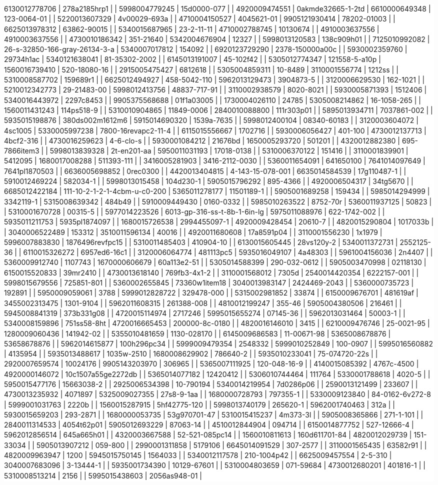 6130012778706 | 278a2185hrp1 |  | 5998004779245 | 15d0000-077 |  | 4920009474551 | 0akmde32665-1-2td | 
6610000649348 | 123-0064-01 |  | 5220013607329 | 4v00029-693a |  | 4710004150527 | 4045621-01 | 
9905121930414 | 78202-01003 |  | 6625013978312 | 63862-90015 |  | 5340015687965 | 23-2-11-11 | 
4710002788745 | 10130674 |  | 4910003637556 | 4910003637556 |  | 4730010186342 | 351-21640 | 
5342004676904 | 12327 |  | 5998013120583 | 138c909h01 |  | 7125010992082 | 26-s-32850-166-gray-26134-3-a | 
5340007017812 | 154092 |  | 6920123729290 | 2378-150000a00c |  | 5930002359760 | 29734h1ac | 
5340121638041 | 81-35302-2002 |  | 6145013191007 | 45-102f42 |  | 5305012774347 | 121558-5-a10p | 
1560016739410 | 520-18080-16 |  | 2915005475427 | 6812618 |  | 5305004859311 | 10-8489 | 
3110001556774 | 1212ss |  | 5310008587702 | 159689r1 |  | 6625012494927 | 458-5042-110 | 
5962013129473 | 3904873-5 |  | 3120006629530 | 162-1021 |  | 5210012342773 | 29-21483-00 | 
5998012413756 | 48837-717-91 |  | 3110002938579 | 8020-8021 |  | 5930005871393 | 1512406 | 
5340016443972 | 2297c8453 |  | 9905375568688 | 01f1a03005 |  | 1730004026110 | 24785 | 
5305008214862 | 16-1058-265 |  | 1560011431243 | 114ps518-9 |  | 5310010904865 | 11849-0006 | 
2840010088800 | 111r303p01 |  | 5895013934711 | 7037861-002 |  | 5935015198876 | 380ds002m1612m6 | 
5915014690320 | 1539a-7635 |  | 5998012400104 | 08340-60183 |  | 3120003604072 | 4sc1005 | 
5330005997238 | 7800-16revapc2-11-4 |  | 6115015556667 | 1702716 |  | 5930006056427 | 401-100 | 
4730012137713 | 4bcf2-316 |  | 4730016259623 | 4-6-clo-s |  | 5930001084212 | 21676bd | 
1650005293720 | 501201 |  | 4320012882380 | 695-7866item3 |  | 5998013839328 | 2t-en201-aa | 
5950011031193 | 17018-0138 |  | 5310006370122 | 151416 |  | 3110001839901 | 5412095 | 
1680017008288 | 511393-111 |  | 3416005281903 | 3416-2112-0030 |  | 5360011654091 | 641650100 | 
7641014097649 | 7641pl1870503 |  | 6636005698852 | 0rec0300 |  | 4420013404815 | 4-143-15-078-001 | 
6635014584539 | 17g110487-1 |  | 5910012469224 | 582034-1 |  | 5998013015458 | 104d230-1 | 
5905015796292 | 895-4366 |  | 4920006504317 | 34tg5670 |  | 6685012422184 | 111-10-2-1-2-1-4cbm-u-c0-200 | 
5365011278177 | 11501189-1 |  | 5905001689258 | 159434 |  | 5985014294999 | 3342119-1 | 
5315008639342 | 484b49 |  | 5910009449430 | 0160-0332 |  | 5985010263522 | 8752-70r | 
5360011937125 | 50823 |  | 5310001670728 | 00315-5 |  | 5977014223526 | 6013-gp-316-ss-t-8b-1-6in-lg | 
5975011088976 | 622-1742-002 |  | 5935011211753 | 5935pl1874097 |  | 1680015726538 | 2994455097-1 | 
4920009428454 | 20610-7 |  | 4820015290804 | 1017033b |  | 3040006522489 | 153312 | 
3510011596134 | 40016 |  | 4920011680608 | 17a8591p04 |  | 3110001556230 | 1x1979 | 
5996007883830 | 1876496revfpc15 |  | 5310011485403 | 410904-10 |  | 6130015605445 | 28vs120y-2 | 
5340011372731 | 2552125-36 |  | 6110015326272 | 6957ed6-16c1 |  | 3120006064774 | 481113pc5 | 
5935016049107 | 4a48303 |  | 5961004156036 | 2n4407 |  | 5360009912740 | 1107743 | 
1670000606679 | 60a113e2-51 |  | 5305014588399 | 290-032-0612 |  | 5905003470998 | 02118130 | 
6150015520833 | 39mr2410 |  | 4730013618140 | 769fb3-4x1-2 |  | 3110001568012 | 7305d | 
2540014420354 | 6222157-001 |  | 5998015679556 | 725851-801 |  | 5360002655845 | 73360w1item18 | 
3040013983147 | 2424469-2043 |  | 5360000735723 | 192891 |  | 5950009059061 | 3788 | 
5999012828722 | 329478-000 |  | 5315002981852 | 33874 |  | 6150009676701 | 481619af | 
3455002313475 | 1301-9104 |  | 5962011608315 | 261388-008 |  | 4810012199247 | 355-46 | 
5905004380506 | 216461 |  | 5945008841319 | 373b331g08 |  | 4720015114974 | 2717246 | 
5995015655274 | 07145-36 |  | 5962013031464 | 50003-1 |  | 5340008159896 | 751ss58-8ht | 
4720016665453 | 200000-8c-0180 |  | 4820016146010 | 3415 |  | 6210009476746 | 25-0021-95 | 
1280009060436 | 141942-02 |  | 5355010481659 | 1130-028170 |  | 6145009686583 | 11-00671-98 | 
5365008678876 | 53658678876 |  | 5962014615877 | 100h296pc34 |  | 5999009479354 | 2548332 | 
5999010252849 | 100-0907 |  | 5995016560882 | 4135954 |  | 5935013488617 | 1035w-2510 | 
1680008629902 | 786640-2 |  | 5935010233041 | 75-074720-22s |  | 2920007659574 | 10024176 | 
9905143203970 | 306965 |  | 5365007111925 | 120-048-16-9 |  | 4140015085392 | 4767c-4500 | 
4920000146072 | 10c1507a55ge2272db |  | 5365014077182 | 12420412 |  | 5306010744464 | 111764 | 
5330001788618 | 4020-5 |  | 5950015477176 | 15663038-2 |  | 2925006534398 | 10-790194 | 
5340014219954 | 7d0286p06 |  | 2590013121499 | 233607 |  | 4730013235932 | 4071897 | 
5325009027355 | 27s8-9-1aa |  | 1680000728793 | 797355-1 |  | 5330009123840 | 84-0162-6v272-8 | 
5999001031763 | 2220b |  | 1560015287915 | 5hf42775-120 |  | 5998013740179 | 265620-1 | 
5962001740463 | 312a |  | 5930015659203 | 293-2871 |  | 1680000053735 | 53g970701-47 | 
5310015415237 | 4m373-3l |  | 5905008365866 | 271-1-101 |  | 2840011314533 | 4054t62p01 | 
5905012693229 | 87063-14 |  | 4510012844904 | 094714 |  | 6150014877752 | 527-12666-4 | 
5962012856514 | 645a665h01 |  | 4320003667588 | 52-521-085pc14 |  | 1560010811613 | 160d611701-84 | 
4820012029739 | 151-33034 |  | 5905013907212 | 059-800 |  | 2990001311858 | 5179106 | 
6645014091529 | 307-2577 |  | 3110001565435 | 63582r91 |  | 4820009963947 | 1200 | 
5945015750145 | 1564033 |  | 5340012117578 | 210-1004p42 |  | 6625009457554 | 2-5-310 | 
3040007683096 | 3-13444-1 |  | 5935001734390 | 10129-67601 |  | 5310004803659 | 071-59684 | 
4730012680201 | 401816-1 |  | 5310008513214 | 2156 |  | 5995015438603 | 2056as948-01 | 